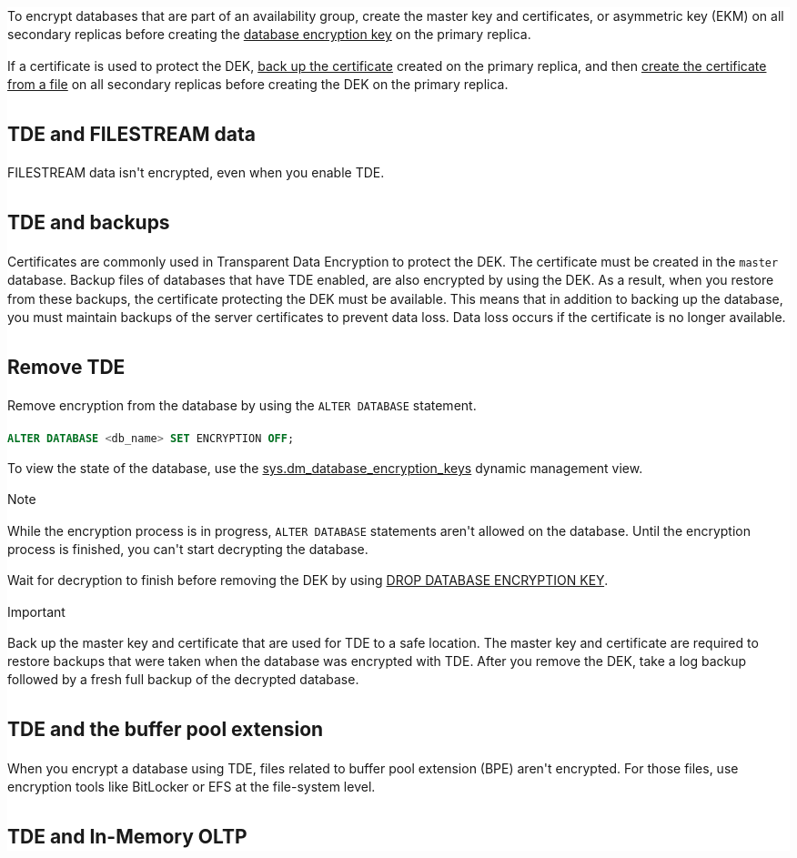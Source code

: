 To encrypt databases that are part of an availability group, create the master key and certificates, or asymmetric key (EKM) on all secondary replicas before creating the [database encryption key](../../../t-sql/statements/create-database-encryption-key-transact-sql.md) on the primary replica.

If a certificate is used to protect the DEK, [back up the certificate](../../../t-sql/statements/backup-certificate-transact-sql.md) created on the primary replica, and then [create the certificate from a file](../../../t-sql/statements/create-certificate-transact-sql.md) on all secondary replicas before creating the DEK on the primary replica.

## TDE and FILESTREAM data

FILESTREAM data isn't encrypted, even when you enable TDE.

<a id="scan-suspend-resume"></a>

## TDE and backups

Certificates are commonly used in Transparent Data Encryption to protect the DEK. The certificate must be created in the `master` database. Backup files of databases that have TDE enabled, are also encrypted by using the DEK. As a result, when you restore from these backups, the certificate protecting the DEK must be available. This means that in addition to backing up the database, you must maintain backups of the server certificates to prevent data loss. Data loss occurs if the certificate is no longer available.

## Remove TDE

Remove encryption from the database by using the `ALTER DATABASE` statement.

```sql
ALTER DATABASE <db_name> SET ENCRYPTION OFF;
```

To view the state of the database, use the [sys.dm_database_encryption_keys](../../system-dynamic-management-views/sys-dm-database-encryption-keys-transact-sql.md) dynamic management view.

> [!NOTE]  
> While the encryption process is in progress, `ALTER DATABASE` statements aren't allowed on the database. Until the encryption process is finished, you can't start decrypting the database.

Wait for decryption to finish before removing the DEK by using [DROP DATABASE ENCRYPTION KEY](../../../t-sql/statements/drop-database-encryption-key-transact-sql.md).

> [!IMPORTANT]  
> Back up the master key and certificate that are used for TDE to a safe location. The master key and certificate are required to restore backups that were taken when the database was encrypted with TDE. After you remove the DEK, take a log backup followed by a fresh full backup of the decrypted database.

## TDE and the buffer pool extension

When you encrypt a database using TDE, files related to buffer pool extension (BPE) aren't encrypted. For those files, use encryption tools like BitLocker or EFS at the file-system level.

## TDE and In-Memory OLTP
